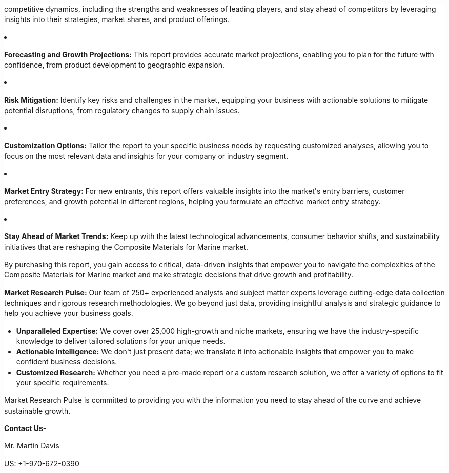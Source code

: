 competitive dynamics, including the strengths and weaknesses of leading players, and stay ahead of competitors by leveraging insights into their strategies, market shares, and product offerings.</p></li><li><p><strong>Forecasting and Growth Projections:</strong> This report provides accurate market projections, enabling you to plan for the future with confidence, from product development to geographic expansion.</p></li><li><p><strong>Risk Mitigation:</strong> Identify key risks and challenges in the market, equipping your business with actionable solutions to mitigate potential disruptions, from regulatory changes to supply chain issues.</p></li><li><p><strong>Customization Options:</strong> Tailor the report to your specific business needs by requesting customized analyses, allowing you to focus on the most relevant data and insights for your company or industry segment.</p></li><li><p><strong>Market Entry Strategy:</strong> For new entrants, this report offers valuable insights into the market's entry barriers, customer preferences, and growth potential in different regions, helping you formulate an effective market entry strategy.</p></li><li><p><strong>Stay Ahead of Market Trends:</strong> Keep up with the latest technological advancements, consumer behavior shifts, and sustainability initiatives that are reshaping the Composite Materials for Marine market.</p></li></ol><p>By purchasing this report, you gain access to critical, data-driven insights that empower you to navigate the complexities of the Composite Materials for Marine market and make strategic decisions that drive growth and profitability.</p><p><strong>Market Research Pulse:</strong>&nbsp;Our team of 250+ experienced analysts and subject matter experts leverage cutting-edge data collection techniques and rigorous research methodologies. We go beyond just data, providing insightful analysis and strategic guidance to help you achieve your business goals.</p><ul><li><strong>Unparalleled Expertise:</strong>&nbsp;We cover over 25,000 high-growth and niche markets, ensuring we have the industry-specific knowledge to deliver tailored solutions for your unique needs.</li><li><strong>Actionable Intelligence:</strong>&nbsp;We don't just present data; we translate it into actionable insights that empower you to make confident business decisions.</li><li><strong>Customized Research:</strong>&nbsp;Whether you need a pre-made report or a custom research solution, we offer a variety of options to fit your specific requirements.</li></ul><p>Market Research Pulse is committed to providing you with the information you need to stay ahead of the curve and achieve sustainable growth.</p><p><strong>Contact Us-</strong></p><p>Mr. Martin Davis</p><p>US: +1-970-672-0390</p>
